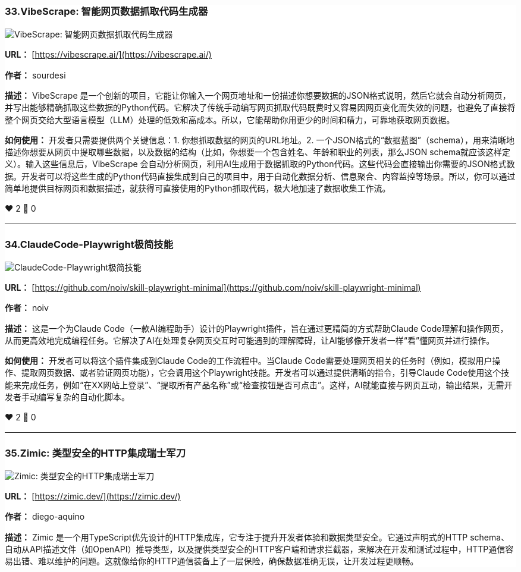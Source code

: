 
### 33.VibeScrape: 智能网页数据抓取代码生成器

![VibeScrape: 智能网页数据抓取代码生成器](https://showhntoday.com/images/45714305.png)

**URL：** [https://vibescrape.ai/](https://vibescrape.ai/)

**作者：** sourdesi

**描述：**
VibeScrape 是一个创新的项目，它能让你输入一个网页地址和一份描述你想要数据的JSON格式说明，然后它就会自动分析网页，并写出能够精确抓取这些数据的Python代码。它解决了传统手动编写网页抓取代码既费时又容易因网页变化而失效的问题，也避免了直接将整个网页交给大型语言模型（LLM）处理的低效和高成本。所以，它能帮助你用更少的时间和精力，可靠地获取网页数据。

**如何使用：**
开发者只需要提供两个关键信息：1. 你想抓取数据的网页的URL地址。2. 一个JSON格式的“数据蓝图”（schema），用来清晰地描述你想要从网页中提取哪些数据，以及数据的结构（比如，你想要一个包含姓名、年龄和职业的列表，那么JSON schema就应该这样定义）。输入这些信息后，VibeScrape 会自动分析网页，利用AI生成用于数据抓取的Python代码。这些代码会直接输出你需要的JSON格式数据。开发者可以将这些生成的Python代码直接集成到自己的项目中，用于自动化数据分析、信息聚合、内容监控等场景。所以，你可以通过简单地提供目标网页和数据描述，就获得可直接使用的Python抓取代码，极大地加速了数据收集工作流。

❤️ 2   💬 0

---

### 34.ClaudeCode-Playwright极简技能

![ClaudeCode-Playwright极简技能](https://showhntoday.com/images/45715007.png)

**URL：** [https://github.com/noiv/skill-playwright-minimal](https://github.com/noiv/skill-playwright-minimal)

**作者：** noiv

**描述：**
这是一个为Claude Code（一款AI编程助手）设计的Playwright插件，旨在通过更精简的方式帮助Claude Code理解和操作网页，从而更高效地完成编程任务。它解决了AI在处理复杂网页交互时可能遇到的理解障碍，让AI能够像开发者一样“看”懂网页并进行操作。

**如何使用：**
开发者可以将这个插件集成到Claude Code的工作流程中。当Claude Code需要处理网页相关的任务时（例如，模拟用户操作、提取网页数据、或者验证网页功能），它会调用这个Playwright技能。开发者可以通过提供清晰的指令，引导Claude Code使用这个技能来完成任务，例如“在XX网站上登录”、“提取所有产品名称”或“检查按钮是否可点击”。这样，AI就能直接与网页互动，输出结果，无需开发者手动编写复杂的自动化脚本。

❤️ 2   💬 0

---

### 35.Zimic: 类型安全的HTTP集成瑞士军刀

![Zimic: 类型安全的HTTP集成瑞士军刀](https://showhntoday.com/images/45715262.png)

**URL：** [https://zimic.dev/](https://zimic.dev/)

**作者：** diego-aquino

**描述：**
Zimic 是一个用TypeScript优先设计的HTTP集成库，它专注于提升开发者体验和数据类型安全。它通过声明式的HTTP schema、自动从API描述文件（如OpenAPI）推导类型，以及提供类型安全的HTTP客户端和请求拦截器，来解决在开发和测试过程中，HTTP通信容易出错、难以维护的问题。这就像给你的HTTP通信装备上了一层保险，确保数据准确无误，让开发过程更顺畅。

